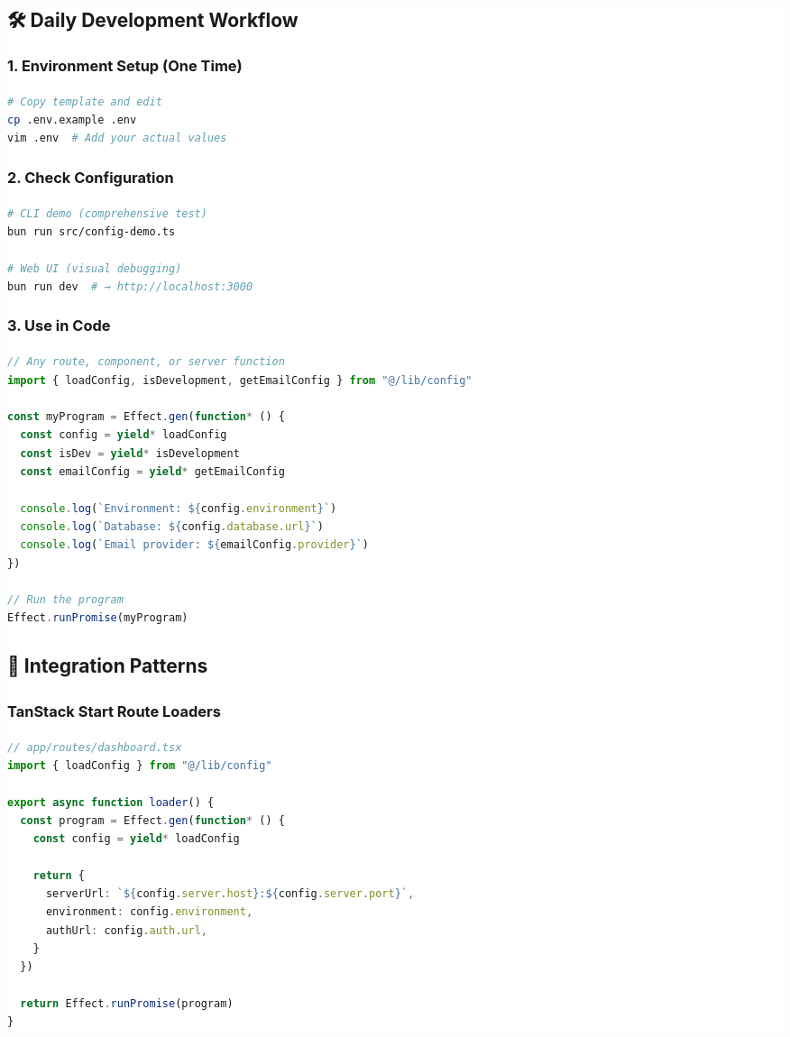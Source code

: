 ## 🛠️ Daily Development Workflow

### 1. Environment Setup (One Time)

```bash
# Copy template and edit
cp .env.example .env
vim .env  # Add your actual values
```

### 2. Check Configuration

```bash
# CLI demo (comprehensive test)
bun run src/config-demo.ts

# Web UI (visual debugging)
bun run dev  # → http://localhost:3000
```

### 3. Use in Code

```typescript
// Any route, component, or server function
import { loadConfig, isDevelopment, getEmailConfig } from "@/lib/config"

const myProgram = Effect.gen(function* () {
  const config = yield* loadConfig
  const isDev = yield* isDevelopment
  const emailConfig = yield* getEmailConfig

  console.log(`Environment: ${config.environment}`)
  console.log(`Database: ${config.database.url}`)
  console.log(`Email provider: ${emailConfig.provider}`)
})

// Run the program
Effect.runPromise(myProgram)
```

## 🔧 Integration Patterns

### TanStack Start Route Loaders

```typescript
// app/routes/dashboard.tsx
import { loadConfig } from "@/lib/config"

export async function loader() {
  const program = Effect.gen(function* () {
    const config = yield* loadConfig

    return {
      serverUrl: `${config.server.host}:${config.server.port}`,
      environment: config.environment,
      authUrl: config.auth.url,
    }
  })

  return Effect.runPromise(program)
}
```

